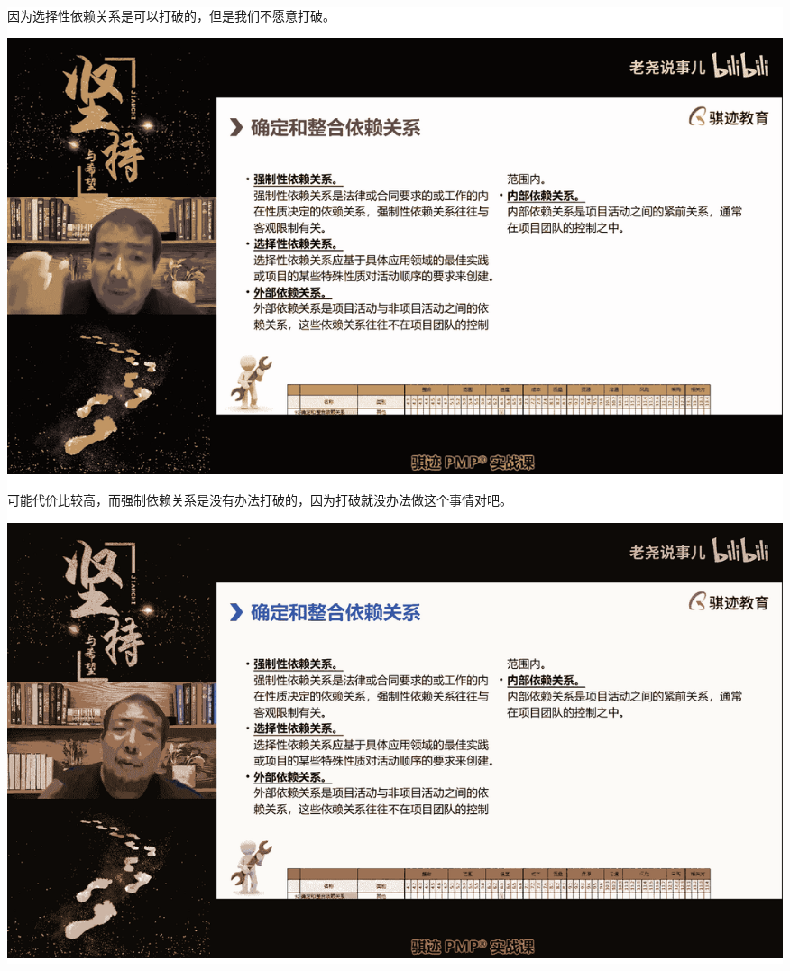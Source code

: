 因为选择性依赖关系是可以打破的，但是我们不愿意打破。

![](img/7877b96c04557c1a1b99cb6786393ef8_191.png)

可能代价比较高，而强制依赖关系是没有办法打破的，因为打破就没办法做这个事情对吧。

![](img/7877b96c04557c1a1b99cb6786393ef8_193.png)
